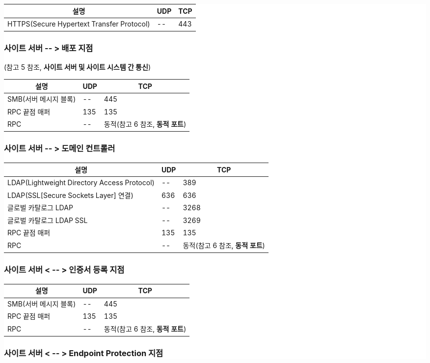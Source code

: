 |설명|UDP|TCP|  
|-----------------|---------|---------|  
|HTTPS(Secure Hypertext Transfer Protocol)|--|443|  

###  <a name="a-namebkmkportssite-dpa-site-server-----distribution-point"></a><a name="BKMK_PortsSite-DP"></a> 사이트 서버 -- &gt; 배포 지점  
 (참고 5 참조, **사이트 서버 및 사이트 시스템 간 통신**)  

|설명|UDP|TCP|  
|-----------------|---------|---------|  
|SMB(서버 메시지 블록)|--|445|  
|RPC 끝점 매퍼|135|135|  
|RPC|--|동적(참고 6 참조, **동적 포트**)|  

###  <a name="a-namebkmkportssite-dca-site-server-----domain-controller"></a><a name="BKMK_PortsSite-DC"></a> 사이트 서버 -- &gt; 도메인 컨트롤러  

|설명|UDP|TCP|  
|-----------------|---------|---------|  
|LDAP(Lightweight Directory Access Protocol)|--|389|  
|LDAP(SSL[Secure Sockets Layer] 연결)|636|636|  
|글로벌 카탈로그 LDAP|--|3268|  
|글로벌 카탈로그 LDAP SSL|--|3269|  
|RPC 끝점 매퍼|135|135|  
|RPC|--|동적(참고 6 참조, **동적 포트**)|  

###  <a name="a-namebkmkportscertificateregistrationpointsiteservera-site-server-lt-----certificate-registration-point"></a><a name="BKMK_PortsCertificateRegistrationPoint_SiteServer"></a> 사이트 서버 &lt; -- &gt; 인증서 등록 지점  

|설명|UDP|TCP|  
|-----------------|---------|---------|  
|SMB(서버 메시지 블록)|--|445|  
|RPC 끝점 매퍼|135|135|  
|RPC|--|동적(참고 6 참조, **동적 포트**)|  

###  <a name="a-namebkmkportsendpointprotectionsiteservera-site-server-lt-----endpoint-protection-point"></a><a name="BKMK_PortsEndpointProtection_SiteServer"></a> 사이트 서버 &lt; -- &gt; Endpoint Protection 지점  
